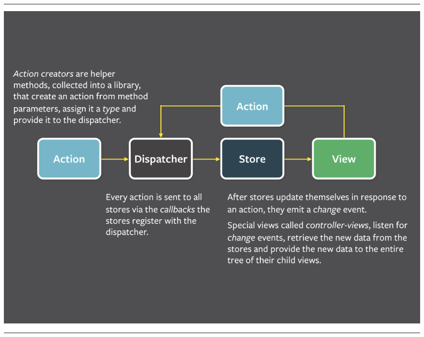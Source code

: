 --------------------------------------------------------------------------------

![](./assets/flux.png)

--------------------------------------------------------------------------------
